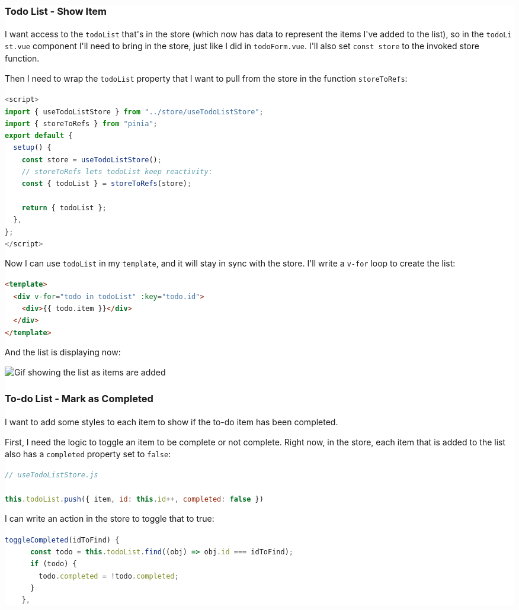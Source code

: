 ### Todo List - Show Item

I want access to the `todoList` that's in the store (which now has data to represent the items I've added to the list), so in the `todoList.vue` component I'll need to bring in the store, just like I did in `todoForm.vue`. I'll also set `const store` to the invoked store function.

Then I need to wrap the `todoList` property that I want to pull from the store in the function `storeToRefs`:

```js
<script>
import { useTodoListStore } from "../store/useTodoListStore";
import { storeToRefs } from "pinia";
export default {
  setup() {
    const store = useTodoListStore();
    // storeToRefs lets todoList keep reactivity:
    const { todoList } = storeToRefs(store);

    return { todoList };
  },
};
</script>
```

Now I can use `todoList` in my `template`, and it will stay in sync with the store. I'll write a `v-for` loop to create the list:

```html
<template>
  <div v-for="todo in todoList" :key="todo.id">
    <div>{{ todo.item }}</div>
  </div>
</template>
```

And the list is displaying now:

![Gif showing the list as items are added](https://res.cloudinary.com/deepgram/image/upload/v1649863854/blog/2022/04/build-a-todo-list-with-pinia-and-vue-3/show-list-example_.gif)

### To-do List - Mark as Completed

I want to add some styles to each item to show if the to-do item has been completed.

First, I need the logic to toggle an item to be complete or not complete. Right now, in the store, each item that is added to the list also has a `completed` property set to `false`:

```js
// useTodoListStore.js

this.todoList.push({ item, id: this.id++, completed: false })
```

I can write an action in the store to toggle that to true:

```js
toggleCompleted(idToFind) {
      const todo = this.todoList.find((obj) => obj.id === idToFind);
      if (todo) {
        todo.completed = !todo.completed;
      }
    },
```
